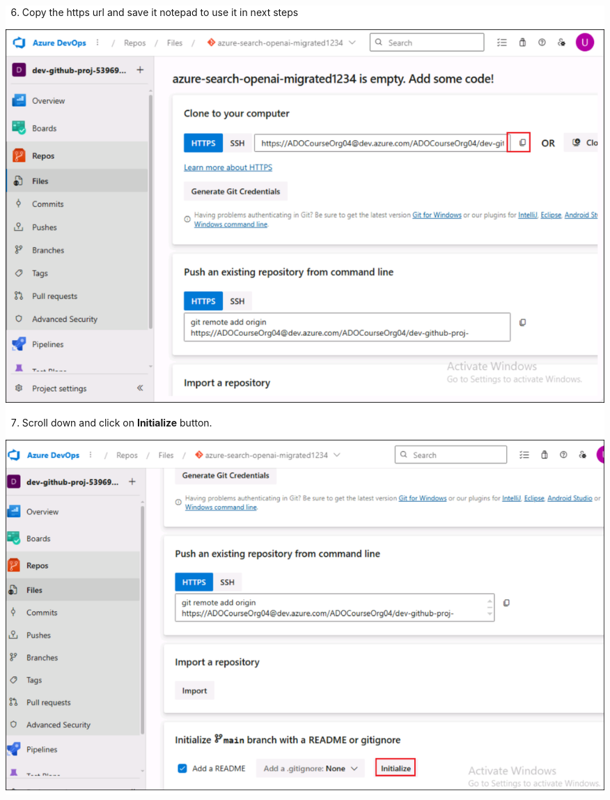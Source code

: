 6.  Copy the https url and save it notepad to use it in next steps

  ![](./media/image44.png)

7.  Scroll down and click on **Initialize** button.

  ![](./media/image45.png)
